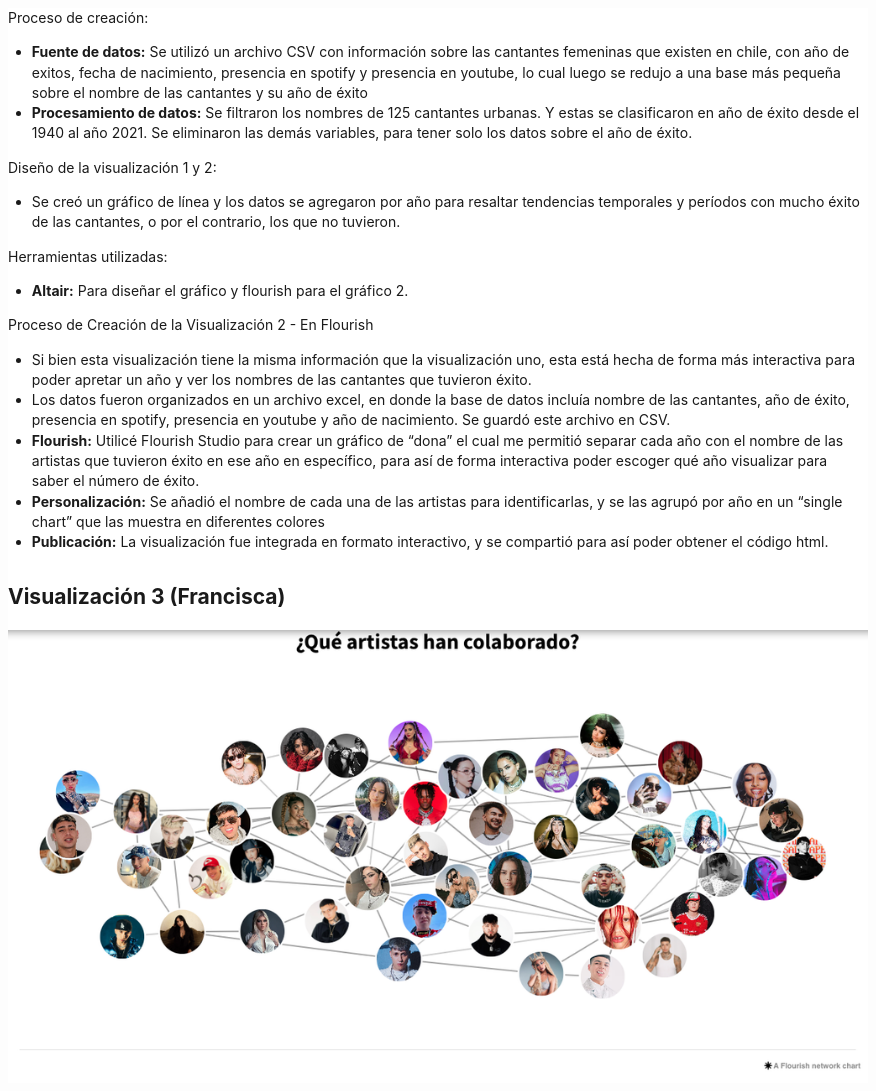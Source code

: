Proceso de creación: 
- **Fuente de datos:** Se utilizó un archivo CSV con información sobre las cantantes femeninas que existen en chile, con año de exitos, fecha de nacimiento, presencia en spotify y presencia en youtube, lo cual luego se redujo a una base más pequeña sobre el nombre de las cantantes y su año de éxito
- **Procesamiento de datos:** Se filtraron los nombres de 125 cantantes urbanas. Y estas se clasificaron en año de éxito desde el 1940 al año 2021.
Se eliminaron las demás variables, para tener solo los datos sobre el año de éxito.

Diseño de la visualización 1 y 2:
- Se creó un gráfico de línea y los datos se agregaron por año para resaltar tendencias temporales y períodos con mucho éxito de las cantantes, o por el contrario, los que no tuvieron.

Herramientas utilizadas:
- **Altair:** Para diseñar el gráfico y flourish para el gráfico 2.

Proceso de Creación de la Visualización 2 - En Flourish
- Si bien esta visualización tiene la misma información que la visualización uno, esta está hecha de forma más interactiva para poder apretar un año y ver los nombres de las cantantes que tuvieron éxito.
- Los datos fueron organizados en un archivo excel, en donde la base de datos incluía nombre de las cantantes, año de éxito, presencia en spotify, presencia en youtube y año de nacimiento. Se guardó este archivo en CSV.
- **Flourish:** Utilicé Flourish Studio para crear un gráfico de “dona” el cual me permitió separar cada año con el nombre de las artistas que tuvieron éxito en ese año en específico, para así de forma interactiva poder escoger qué año visualizar para saber el número de éxito.
- **Personalización:** Se añadió el nombre de cada una de las artistas para identificarlas, y se las agrupó por año en un “single chart” que las muestra en diferentes colores
- **Publicación:** La visualización fue integrada en formato interactivo, y se compartió para así poder obtener el código html.

## Visualización 3 (Francisca)

![mapa de conexiones](./vis_3/mapa_conexiones_flourish.png)
